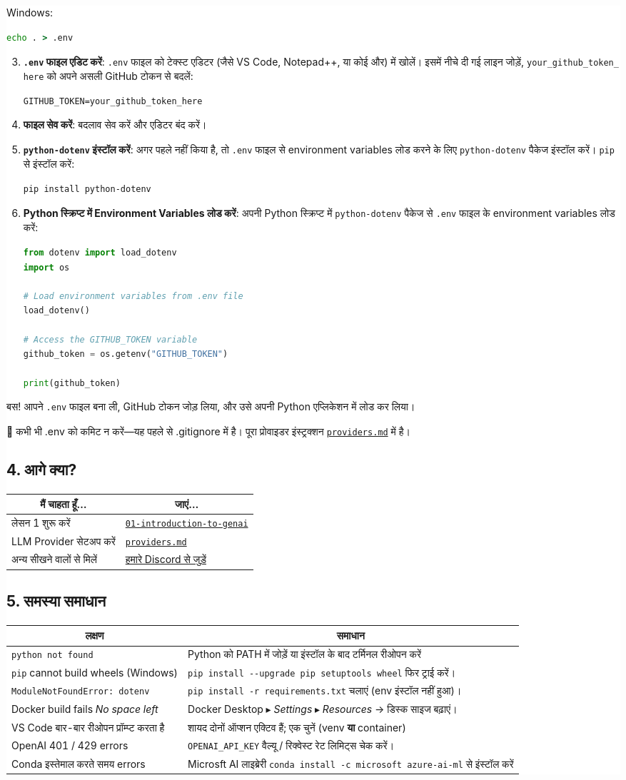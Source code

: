    Windows:

   ```cmd
   echo . > .env
   ```

3. **`.env` फाइल एडिट करें**: `.env` फाइल को टेक्स्ट एडिटर (जैसे VS Code, Notepad++, या कोई और) में खोलें। इसमें नीचे दी गई लाइन जोड़ें, `your_github_token_here` को अपने असली GitHub टोकन से बदलें:

   ```env
   GITHUB_TOKEN=your_github_token_here
   ```

4. **फाइल सेव करें**: बदलाव सेव करें और एडिटर बंद करें।

5. **`python-dotenv` इंस्टॉल करें**: अगर पहले नहीं किया है, तो `.env` फाइल से environment variables लोड करने के लिए `python-dotenv` पैकेज इंस्टॉल करें। `pip` से इंस्टॉल करें:

   ```bash
   pip install python-dotenv
   ```

6. **Python स्क्रिप्ट में Environment Variables लोड करें**: अपनी Python स्क्रिप्ट में `python-dotenv` पैकेज से `.env` फाइल के environment variables लोड करें:

   ```python
   from dotenv import load_dotenv
   import os

   # Load environment variables from .env file
   load_dotenv()

   # Access the GITHUB_TOKEN variable
   github_token = os.getenv("GITHUB_TOKEN")

   print(github_token)
   ```

बस! आपने `.env` फाइल बना ली, GitHub टोकन जोड़ लिया, और उसे अपनी Python एप्लिकेशन में लोड कर लिया।

🔐 कभी भी .env को कमिट न करें—यह पहले से .gitignore में है।
पूरा प्रोवाइडर इंस्ट्रक्शन [`providers.md`](03-providers.md) में है।

## 4. आगे क्या?

| मैं चाहता हूँ…         | जाएं…                                                                   |
|---------------------|-------------------------------------------------------------------------|
| लेसन 1 शुरू करें      | [`01-introduction-to-genai`](../01-introduction-to-genai/README.md)     |
| LLM Provider सेटअप करें | [`providers.md`](03-providers.md)                                       |
| अन्य सीखने वालों से मिलें | [हमारे Discord से जुड़ें](https://aka.ms/genai-discord?WT.mc_id=academic-105485-koreyst)   |

## 5. समस्या समाधान

| लक्षण                                    | समाधान                                                            |
|-------------------------------------------|-------------------------------------------------------------------|
| `python not found`                        | Python को PATH में जोड़ें या इंस्टॉल के बाद टर्मिनल रीओपन करें    |
| `pip` cannot build wheels (Windows)       | `pip install --upgrade pip setuptools wheel` फिर ट्राई करें।      |
| `ModuleNotFoundError: dotenv`             | `pip install -r requirements.txt` चलाएं (env इंस्टॉल नहीं हुआ)।   |
| Docker build fails *No space left*        | Docker Desktop ▸ *Settings* ▸ *Resources* → डिस्क साइज बढ़ाएं।    |
| VS Code बार-बार रीओपन प्रॉम्प्ट करता है   | शायद दोनों ऑप्शन एक्टिव हैं; एक चुनें (venv **या** container)     |
| OpenAI 401 / 429 errors                   | `OPENAI_API_KEY` वैल्यू / रिक्वेस्ट रेट लिमिट्स चेक करें।         |
| Conda इस्तेमाल करते समय errors            | Microsft AI लाइब्रेरी `conda install -c microsoft azure-ai-ml` से इंस्टॉल करें|
